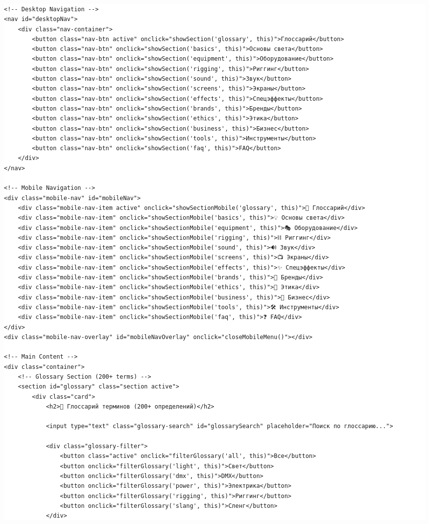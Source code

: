     <!-- Desktop Navigation -->
    <nav id="desktopNav">
        <div class="nav-container">
            <button class="nav-btn active" onclick="showSection('glossary', this)">Глоссарий</button>
            <button class="nav-btn" onclick="showSection('basics', this)">Основы света</button>
            <button class="nav-btn" onclick="showSection('equipment', this)">Оборудование</button>
            <button class="nav-btn" onclick="showSection('rigging', this)">Риггинг</button>
            <button class="nav-btn" onclick="showSection('sound', this)">Звук</button>
            <button class="nav-btn" onclick="showSection('screens', this)">Экраны</button>
            <button class="nav-btn" onclick="showSection('effects', this)">Спецэффекты</button>
            <button class="nav-btn" onclick="showSection('brands', this)">Бренды</button>
            <button class="nav-btn" onclick="showSection('ethics', this)">Этика</button>
            <button class="nav-btn" onclick="showSection('business', this)">Бизнес</button>
            <button class="nav-btn" onclick="showSection('tools', this)">Инструменты</button>
            <button class="nav-btn" onclick="showSection('faq', this)">FAQ</button>
        </div>
    </nav>

    <!-- Mobile Navigation -->
    <div class="mobile-nav" id="mobileNav">
        <div class="mobile-nav-item active" onclick="showSectionMobile('glossary', this)">📖 Глоссарий</div>
        <div class="mobile-nav-item" onclick="showSectionMobile('basics', this)">💡 Основы света</div>
        <div class="mobile-nav-item" onclick="showSectionMobile('equipment', this)">🎭 Оборудование</div>
        <div class="mobile-nav-item" onclick="showSectionMobile('rigging', this)">⛓️ Риггинг</div>
        <div class="mobile-nav-item" onclick="showSectionMobile('sound', this)">🔊 Звук</div>
        <div class="mobile-nav-item" onclick="showSectionMobile('screens', this)">📺 Экраны</div>
        <div class="mobile-nav-item" onclick="showSectionMobile('effects', this)">✨ Спецэффекты</div>
        <div class="mobile-nav-item" onclick="showSectionMobile('brands', this)">🏢 Бренды</div>
        <div class="mobile-nav-item" onclick="showSectionMobile('ethics', this)">👔 Этика</div>
        <div class="mobile-nav-item" onclick="showSectionMobile('business', this)">💼 Бизнес</div>
        <div class="mobile-nav-item" onclick="showSectionMobile('tools', this)">🛠️ Инструменты</div>
        <div class="mobile-nav-item" onclick="showSectionMobile('faq', this)">❓ FAQ</div>
    </div>
    <div class="mobile-nav-overlay" id="mobileNavOverlay" onclick="closeMobileMenu()"></div>

    <!-- Main Content -->
    <div class="container">
        <!-- Glossary Section (200+ terms) -->
        <section id="glossary" class="section active">
            <div class="card">
                <h2>📖 Глоссарий терминов (200+ определений)</h2>
                
                <input type="text" class="glossary-search" id="glossarySearch" placeholder="Поиск по глоссарию...">
                
                <div class="glossary-filter">
                    <button class="active" onclick="filterGlossary('all', this)">Все</button>
                    <button onclick="filterGlossary('light', this)">Свет</button>
                    <button onclick="filterGlossary('dmx', this)">DMX</button>
                    <button onclick="filterGlossary('power', this)">Электрика</button>
                    <button onclick="filterGlossary('rigging', this)">Риггинг</button>
                    <button onclick="filterGlossary('slang', this)">Сленг</button>
                </div>
